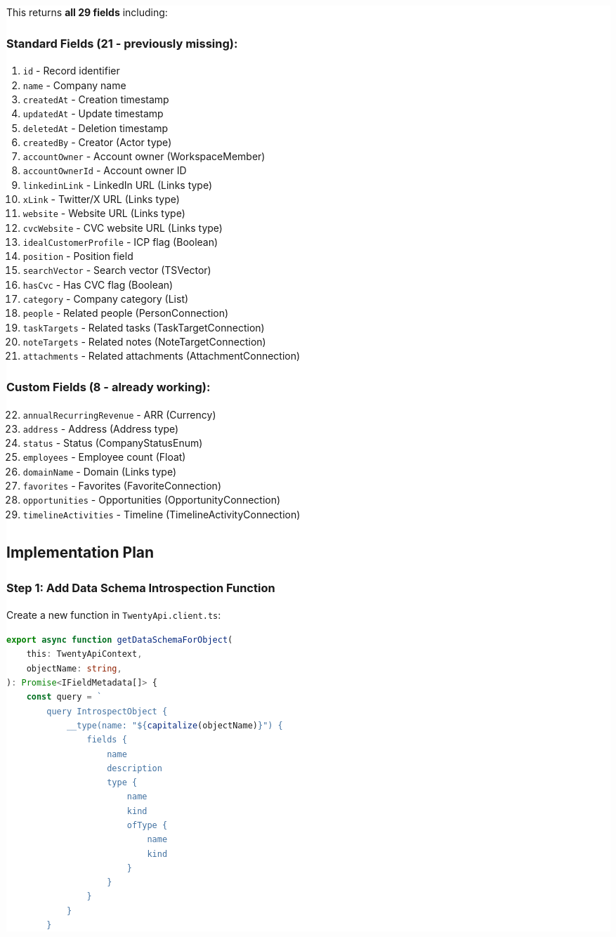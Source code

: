 This returns **all 29 fields** including:

### Standard Fields (21 - previously missing):
1. `id` - Record identifier
2. `name` - Company name
3. `createdAt` - Creation timestamp
4. `updatedAt` - Update timestamp
5. `deletedAt` - Deletion timestamp
6. `createdBy` - Creator (Actor type)
7. `accountOwner` - Account owner (WorkspaceMember)
8. `accountOwnerId` - Account owner ID
9. `linkedinLink` - LinkedIn URL (Links type)
10. `xLink` - Twitter/X URL (Links type)
11. `website` - Website URL (Links type)
12. `cvcWebsite` - CVC website URL (Links type)
13. `idealCustomerProfile` - ICP flag (Boolean)
14. `position` - Position field
15. `searchVector` - Search vector (TSVector)
16. `hasCvc` - Has CVC flag (Boolean)
17. `category` - Company category (List)
18. `people` - Related people (PersonConnection)
19. `taskTargets` - Related tasks (TaskTargetConnection)
20. `noteTargets` - Related notes (NoteTargetConnection)
21. `attachments` - Related attachments (AttachmentConnection)

### Custom Fields (8 - already working):
22. `annualRecurringRevenue` - ARR (Currency)
23. `address` - Address (Address type)
24. `status` - Status (CompanyStatusEnum)
25. `employees` - Employee count (Float)
26. `domainName` - Domain (Links type)
27. `favorites` - Favorites (FavoriteConnection)
28. `opportunities` - Opportunities (OpportunityConnection)
29. `timelineActivities` - Timeline (TimelineActivityConnection)

## Implementation Plan

### Step 1: Add Data Schema Introspection Function

Create a new function in `TwentyApi.client.ts`:

```typescript
export async function getDataSchemaForObject(
    this: TwentyApiContext,
    objectName: string,
): Promise<IFieldMetadata[]> {
    const query = `
        query IntrospectObject {
            __type(name: "${capitalize(objectName)}") {
                fields {
                    name
                    description
                    type {
                        name
                        kind
                        ofType {
                            name
                            kind
                        }
                    }
                }
            }
        }
```